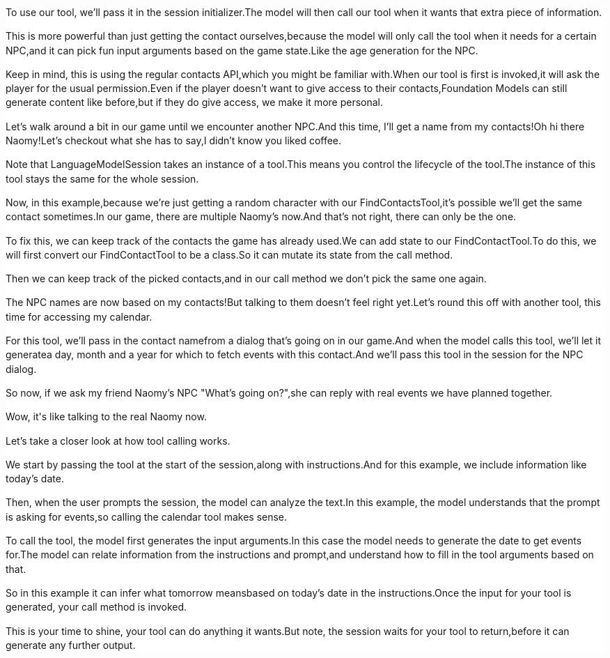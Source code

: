 To use our tool, we’ll pass it in the session initializer.The model will then call our tool when it wants that extra piece of information.

This is more powerful than just getting the contact ourselves,because the model will only call the tool when it needs for a certain NPC,and it can pick fun input arguments based on the game state.Like the age generation for the NPC.

Keep in mind, this is using the regular contacts API,which you might be familiar with.When our tool is first is invoked,it will ask the player for the usual permission.Even if the player doesn’t want to give access to their contacts,Foundation Models can still generate content like before,but if they do give access, we make it more personal.

Let’s walk around a bit in our game until we encounter another NPC.And this time, I’ll get a name from my contacts!Oh hi there Naomy!Let’s checkout what she has to say,I didn’t know you liked coffee.

Note that LanguageModelSession takes an instance of a tool.This means you control the lifecycle of the tool.The instance of this tool stays the same for the whole session.

Now, in this example,because we’re just getting a random character with our FindContactsTool,it’s possible we’ll get the same contact sometimes.In our game, there are multiple Naomy’s now.And that’s not right, there can only be the one.

To fix this, we can keep track of the contacts the game has already used.We can add state to our FindContactTool.To do this, we will first convert our FindContactTool to be a class.So it can mutate its state from the call method.

Then we can keep track of the picked contacts,and in our call method we don’t pick the same one again.

The NPC names are now based on my contacts!But talking to them doesn’t feel right yet.Let’s round this off with another tool, this time for accessing my calendar.

For this tool, we’ll pass in the contact namefrom a dialog that’s going on in our game.And when the model calls this tool, we’ll let it generatea day, month and a year for which to fetch events with this contact.And we’ll pass this tool in the session for the NPC dialog.

So now, if we ask my friend Naomy’s NPC "What’s going on?",she can reply with real events we have planned together.

Wow, it's like talking to the real Naomy now.

Let’s take a closer look at how tool calling works.

We start by passing the tool at the start of the session,along with instructions.And for this example, we include information like today’s date.

Then, when the user prompts the session, the model can analyze the text.In this example, the model understands that the prompt is asking for events,so calling the calendar tool makes sense.

To call the tool, the model first generates the input arguments.In this case the model needs to generate the date to get events for.The model can relate information from the instructions and prompt,and understand how to fill in the tool arguments based on that.

So in this example it can infer what tomorrow meansbased on today’s date in the instructions.Once the input for your tool is generated, your call method is invoked.

This is your time to shine, your tool can do anything it wants.But note, the session waits for your tool to return,before it can generate any further output.
